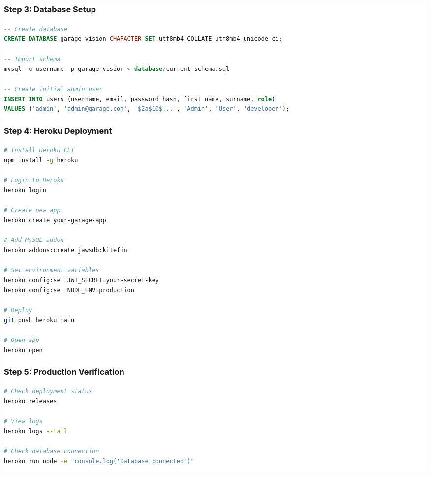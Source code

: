 ### **Step 3: Database Setup**
```sql
-- Create database
CREATE DATABASE garage_vision CHARACTER SET utf8mb4 COLLATE utf8mb4_unicode_ci;

-- Import schema
mysql -u username -p garage_vision < database/current_schema.sql

-- Create initial admin user
INSERT INTO users (username, email, password_hash, first_name, surname, role) 
VALUES ('admin', 'admin@garage.com', '$2a$10$...', 'Admin', 'User', 'developer');
```

### **Step 4: Heroku Deployment**
```bash
# Install Heroku CLI
npm install -g heroku

# Login to Heroku
heroku login

# Create new app
heroku create your-garage-app

# Add MySQL addon
heroku addons:create jawsdb:kitefin

# Set environment variables
heroku config:set JWT_SECRET=your-secret-key
heroku config:set NODE_ENV=production

# Deploy
git push heroku main

# Open app
heroku open
```

### **Step 5: Production Verification**
```bash
# Check deployment status
heroku releases

# View logs
heroku logs --tail

# Check database connection
heroku run node -e "console.log('Database connected')"
```

---
